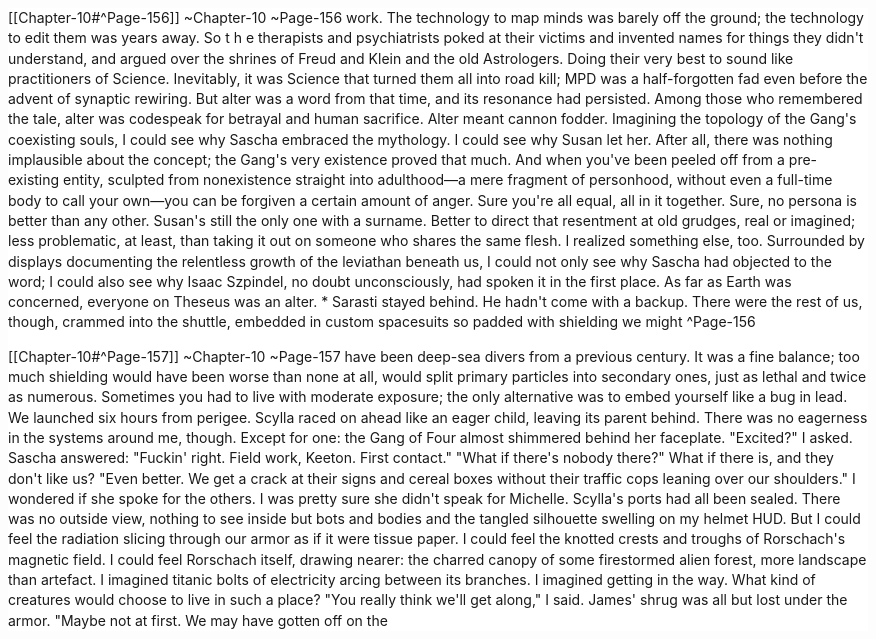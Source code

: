 [[Chapter-10#^Page-156]] ~Chapter-10 ~Page-156
work. The
technology to map minds was barely off the ground; the technology to edit them was years away. So
t h e therapists and psychiatrists poked at their victims and invented names for things they didn't
understand, and argued over the shrines of Freud and Klein and the old Astrologers. Doing their very
best to sound like practitioners of Science.
Inevitably, it was Science that turned them all into road kill; MPD was a half-forgotten fad even
before the advent of synaptic rewiring. But alter was a word from that time, and its resonance had
persisted. Among those who remembered the tale, alter was codespeak for betrayal and human
sacrifice. Alter meant cannon fodder.
Imagining the topology of the Gang's coexisting souls, I could see why Sascha embraced the
mythology. I could see why Susan let her. After all, there was nothing implausible about the concept;
the Gang's very existence proved that much. And when you've been peeled off from a pre-existing
entity, sculpted from nonexistence straight into adulthood—a mere fragment of personhood, without
even a full-time body to call your own—you can be forgiven a certain amount of anger. Sure you're all
equal, all in it together. Sure, no persona is better than any other. Susan's still the only one with a
surname.
Better to direct that resentment at old grudges, real or imagined; less problematic, at least, than taking
it out on someone who shares the same flesh.
I realized something else, too. Surrounded by displays documenting the relentless growth of the
leviathan beneath us, I could not only see why Sascha had objected to the word; I could also see why
Isaac Szpindel, no doubt unconsciously, had spoken it in the first place.
As far as Earth was concerned, everyone on Theseus was an alter.
*
Sarasti stayed behind. He hadn't come with a backup.
There were the rest of us, though, crammed into the shuttle, embedded in custom spacesuits so padded
with shielding we might ^Page-156

[[Chapter-10#^Page-157]] ~Chapter-10 ~Page-157
have been deep-sea divers from a previous century. It was a fine balance; too
much shielding would have been worse than none at all, would split primary particles into secondary
ones, just as lethal and twice as numerous. Sometimes you had to live with moderate exposure; the
only alternative was to embed yourself like a bug in lead.
We launched six hours from perigee. Scylla raced on ahead like an eager child, leaving its parent
behind. There was no eagerness in the systems around me, though. Except for one: the Gang of Four
almost shimmered behind her faceplate.
"Excited?" I asked.
Sascha answered: "Fuckin' right. Field work, Keeton. First contact."
"What if there's nobody there?" What if there is, and they don't like us?
"Even better. We get a crack at their signs and cereal boxes without their traffic cops leaning over our
shoulders."
I wondered if she spoke for the others. I was pretty sure she didn't speak for Michelle.
Scylla's ports had all been sealed. There was no outside view, nothing to see inside but bots and bodies
and the tangled silhouette swelling on my helmet HUD. But I could feel the radiation slicing through
our armor as if it were tissue paper. I could feel the knotted crests and troughs of Rorschach's
magnetic field. I could feel Rorschach itself, drawing nearer: the charred canopy of some firestormed
alien forest, more landscape than artefact. I imagined titanic bolts of electricity arcing between its
branches. I imagined getting in the way.
What kind of creatures would choose to live in such a place?
"You really think we'll get along," I said.
James' shrug was all but lost under the armor. "Maybe not at first. We may have gotten off on the